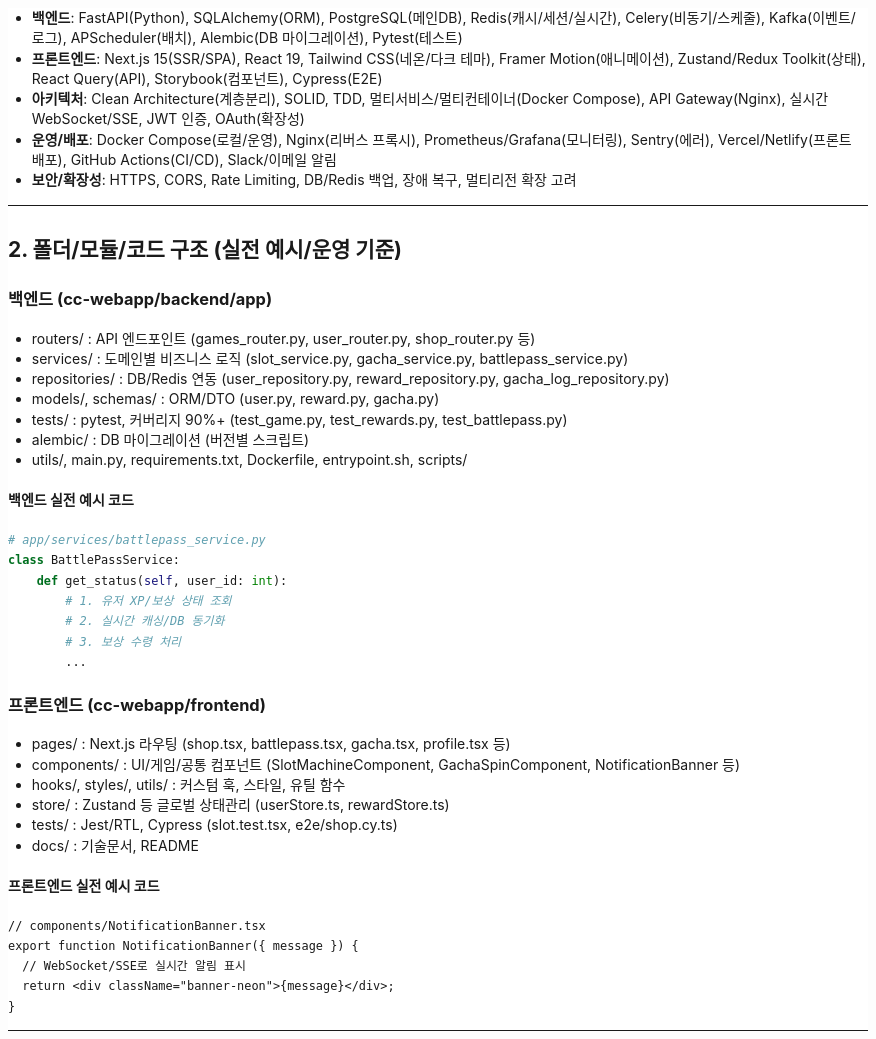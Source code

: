 - **백엔드**: FastAPI(Python), SQLAlchemy(ORM), PostgreSQL(메인DB), Redis(캐시/세션/실시간), Celery(비동기/스케줄), Kafka(이벤트/로그), APScheduler(배치), Alembic(DB 마이그레이션), Pytest(테스트)
- **프론트엔드**: Next.js 15(SSR/SPA), React 19, Tailwind CSS(네온/다크 테마), Framer Motion(애니메이션), Zustand/Redux Toolkit(상태), React Query(API), Storybook(컴포넌트), Cypress(E2E)
- **아키텍처**: Clean Architecture(계층분리), SOLID, TDD, 멀티서비스/멀티컨테이너(Docker Compose), API Gateway(Nginx), 실시간 WebSocket/SSE, JWT 인증, OAuth(확장성)
- **운영/배포**: Docker Compose(로컬/운영), Nginx(리버스 프록시), Prometheus/Grafana(모니터링), Sentry(에러), Vercel/Netlify(프론트 배포), GitHub Actions(CI/CD), Slack/이메일 알림
- **보안/확장성**: HTTPS, CORS, Rate Limiting, DB/Redis 백업, 장애 복구, 멀티리전 확장 고려

---



## 2. 폴더/모듈/코드 구조 (실전 예시/운영 기준)

### 백엔드 (cc-webapp/backend/app)
- routers/ : API 엔드포인트 (games_router.py, user_router.py, shop_router.py 등)
- services/ : 도메인별 비즈니스 로직 (slot_service.py, gacha_service.py, battlepass_service.py)
- repositories/ : DB/Redis 연동 (user_repository.py, reward_repository.py, gacha_log_repository.py)
- models/, schemas/ : ORM/DTO (user.py, reward.py, gacha.py)
- tests/ : pytest, 커버리지 90%+ (test_game.py, test_rewards.py, test_battlepass.py)
- alembic/ : DB 마이그레이션 (버전별 스크립트)
- utils/, main.py, requirements.txt, Dockerfile, entrypoint.sh, scripts/

#### 백엔드 실전 예시 코드
```python
# app/services/battlepass_service.py
class BattlePassService:
    def get_status(self, user_id: int):
        # 1. 유저 XP/보상 상태 조회
        # 2. 실시간 캐싱/DB 동기화
        # 3. 보상 수령 처리
        ...
```

### 프론트엔드 (cc-webapp/frontend)
- pages/ : Next.js 라우팅 (shop.tsx, battlepass.tsx, gacha.tsx, profile.tsx 등)
- components/ : UI/게임/공통 컴포넌트 (SlotMachineComponent, GachaSpinComponent, NotificationBanner 등)
- hooks/, styles/, utils/ : 커스텀 훅, 스타일, 유틸 함수
- store/ : Zustand 등 글로벌 상태관리 (userStore.ts, rewardStore.ts)
- tests/ : Jest/RTL, Cypress (slot.test.tsx, e2e/shop.cy.ts)
- docs/ : 기술문서, README

#### 프론트엔드 실전 예시 코드
```tsx
// components/NotificationBanner.tsx
export function NotificationBanner({ message }) {
  // WebSocket/SSE로 실시간 알림 표시
  return <div className="banner-neon">{message}</div>;
}
```

---